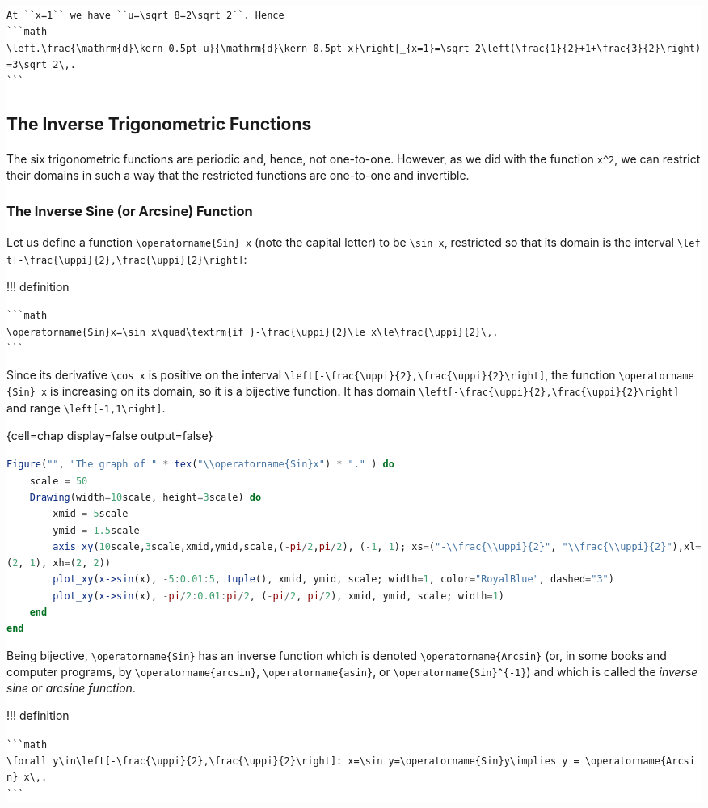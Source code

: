 	At ``x=1`` we have ``u=\sqrt 8=2\sqrt 2``. Hence
	```math
	\left.\frac{\mathrm{d}\kern-0.5pt u}{\mathrm{d}\kern-0.5pt x}\right|_{x=1}=\sqrt 2\left(\frac{1}{2}+1+\frac{3}{2}\right)=3\sqrt 2\,.
	```


## The Inverse Trigonometric Functions

The six trigonometric functions are periodic and, hence, not one-to-one. However, as we did with the function ``x^2``, we can restrict their domains in such a way that the restricted functions are one-to-one and invertible.

### The Inverse Sine (or Arcsine) Function

Let us define a function ``\operatorname{Sin} x`` (note the capital letter) to be ``\sin x``, restricted so that its domain is the interval ``\left[-\frac{\uppi}{2},\frac{\uppi}{2}\right]``:

!!! definition

	```math
	\operatorname{Sin}x=\sin x\quad\textrm{if }-\frac{\uppi}{2}\le x\le\frac{\uppi}{2}\,.
	```

Since its derivative ``\cos x`` is positive on the interval ``\left[-\frac{\uppi}{2},\frac{\uppi}{2}\right]``, the function ``\operatorname{Sin} x`` is
increasing on its domain, so it is a bijective function. It has domain ``\left[-\frac{\uppi}{2},\frac{\uppi}{2}\right]`` and range ``\left[-1,1\right]``.

{cell=chap display=false output=false}
```julia
Figure("", "The graph of " * tex("\\operatorname{Sin}x") * "." ) do
	scale = 50
	Drawing(width=10scale, height=3scale) do
		xmid = 5scale
		ymid = 1.5scale
		axis_xy(10scale,3scale,xmid,ymid,scale,(-pi/2,pi/2), (-1, 1); xs=("-\\frac{\\uppi}{2}", "\\frac{\\uppi}{2}"),xl=(2, 1), xh=(2, 2))
		plot_xy(x->sin(x), -5:0.01:5, tuple(), xmid, ymid, scale; width=1, color="RoyalBlue", dashed="3")
		plot_xy(x->sin(x), -pi/2:0.01:pi/2, (-pi/2, pi/2), xmid, ymid, scale; width=1)
	end
end
```

Being bijective, ``\operatorname{Sin}`` has an inverse function which is denoted ``\operatorname{Arcsin}`` (or, in some books and computer programs, by ``\operatorname{arcsin}``,  ``\operatorname{asin}``, or ``\operatorname{Sin}^{-1}``) and which is called the *inverse sine* or *arcsine function*.

!!! definition

	```math
	\forall y\in\left[-\frac{\uppi}{2},\frac{\uppi}{2}\right]: x=\sin y=\operatorname{Sin}y\implies y = \operatorname{Arcsin} x\,.
	```
